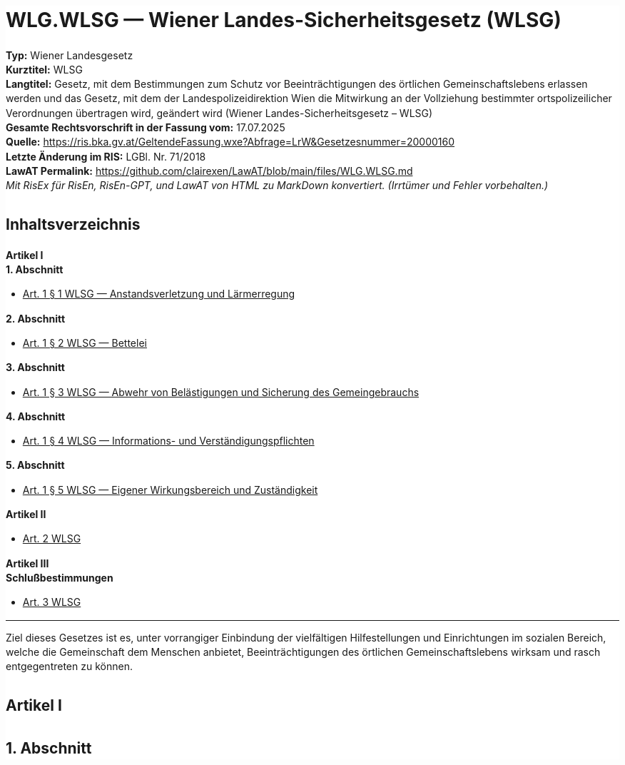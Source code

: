 # WLG.WLSG — Wiener Landes-Sicherheitsgesetz (WLSG)
**Typ:** Wiener Landesgesetz  
**Kurztitel:** WLSG  
**Langtitel:** Gesetz, mit dem Bestimmungen zum Schutz vor Beeinträchtigungen des örtlichen Gemeinschaftslebens erlassen werden und das Gesetz, mit dem der Landespolizeidirektion Wien die Mitwirkung an der Vollziehung bestimmter ortspolizeilicher Verordnungen übertragen wird, geändert wird (Wiener Landes-Sicherheitsgesetz – WLSG)  
**Gesamte Rechtsvorschrift in der Fassung vom:** 17.07.2025  
**Quelle:** https://ris.bka.gv.at/GeltendeFassung.wxe?Abfrage=LrW&Gesetzesnummer=20000160  
**Letzte Änderung im RIS:** LGBl. Nr. 71/2018  
**LawAT Permalink:** https://github.com/clairexen/LawAT/blob/main/files/WLG.WLSG.md  
*Mit RisEx für RisEn, RisEn-GPT, und LawAT von HTML zu MarkDown konvertiert. (Irrtümer und Fehler vorbehalten.)*

## Inhaltsverzeichnis

**Artikel I**  
**1. Abschnitt**  
* [Art. 1 § 1 WLSG — Anstandsverletzung und Lärmerregung](#art-1--1-wlsg--anstandsverletzung-und-lärmerregung)

**2. Abschnitt**  
* [Art. 1 § 2 WLSG — Bettelei](#art-1--2-wlsg--bettelei)

**3. Abschnitt**  
* [Art. 1 § 3 WLSG — Abwehr von Belästigungen und Sicherung des Gemeingebrauchs](#art-1--3-wlsg--abwehr-von-belästigungen-und-sicherung-des-gemeingebrauchs)

**4. Abschnitt**  
* [Art. 1 § 4 WLSG — Informations- und Verständigungspflichten](#art-1--4-wlsg--informations--und-verständigungspflichten)

**5. Abschnitt**  
* [Art. 1 § 5 WLSG — Eigener Wirkungsbereich und Zuständigkeit](#art-1--5-wlsg--eigener-wirkungsbereich-und-zuständigkeit)

**Artikel II**  
* [Art. 2 WLSG](#art-2-wlsg)

**Artikel III**  
**Schlußbestimmungen**  
* [Art. 3 WLSG](#art-3-wlsg)

----

Ziel dieses Gesetzes ist es, unter vorrangiger Einbindung der vielfältigen Hilfestellungen und Einrichtungen im sozialen Bereich, welche die Gemeinschaft dem Menschen anbietet, Beeinträchtigungen des örtlichen Gemeinschaftslebens wirksam und rasch entgegentreten zu können.

## Artikel I

## 1. Abschnitt
